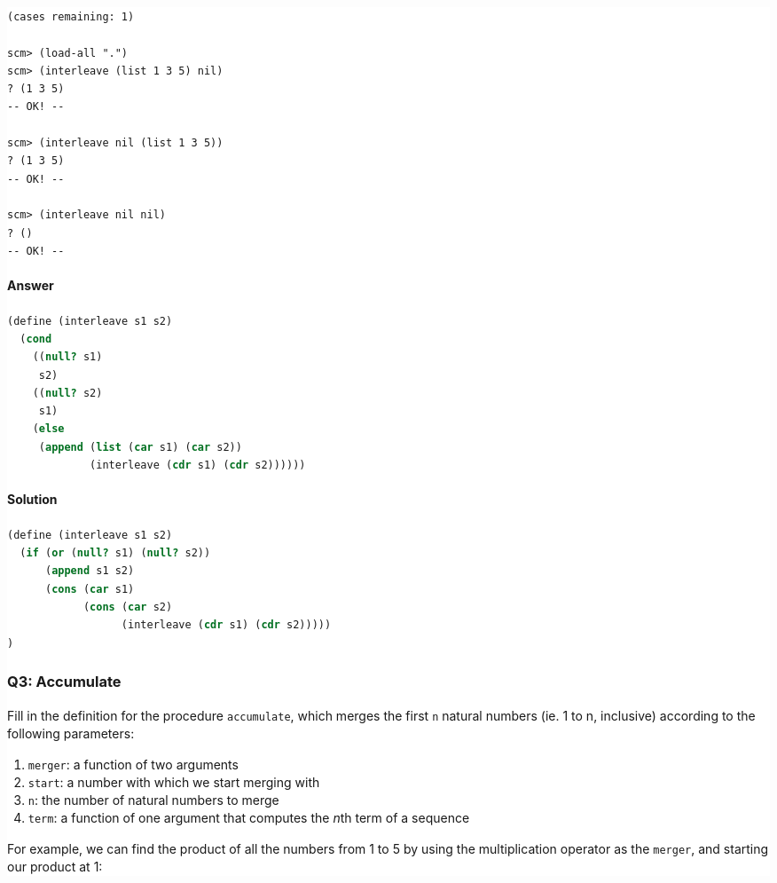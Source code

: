 ```
(cases remaining: 1)

scm> (load-all ".")
scm> (interleave (list 1 3 5) nil)
? (1 3 5)
-- OK! --

scm> (interleave nil (list 1 3 5))
? (1 3 5)
-- OK! --

scm> (interleave nil nil)
? ()
-- OK! --
```

#### Answer

```scheme
(define (interleave s1 s2)
  (cond 
    ((null? s1)
     s2)
    ((null? s2)
     s1)
    (else
     (append (list (car s1) (car s2))
             (interleave (cdr s1) (cdr s2))))))
```

#### Solution

```scheme
(define (interleave s1 s2)
  (if (or (null? s1) (null? s2))
      (append s1 s2)
      (cons (car s1)
            (cons (car s2)
                  (interleave (cdr s1) (cdr s2)))))
)
```

### Q3: Accumulate

Fill in the definition for the procedure `accumulate`, which merges the first `n` natural numbers (ie. 1 to n, inclusive) according to the following parameters:

1. `merger`: a function of two arguments
2. `start`: a number with which we start merging with
3. `n`: the number of natural numbers to merge
4. `term`: a function of one argument that computes the *n*th term of  a sequence

For example, we can find the product of all the numbers from 1 to 5 by using the multiplication operator as the `merger`, and starting our product at 1:
